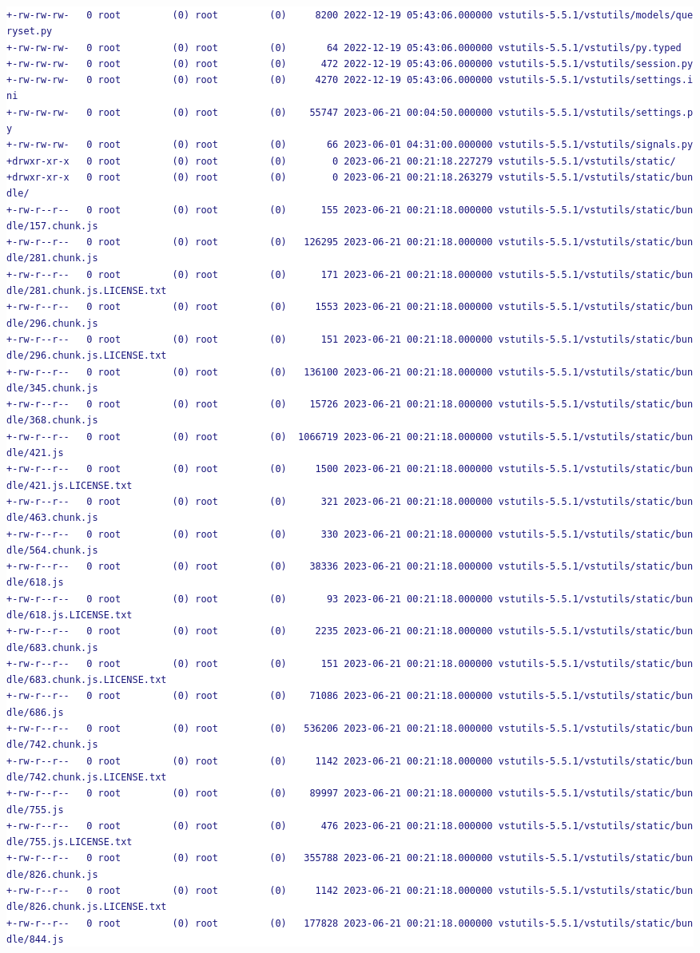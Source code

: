 ```diff
+-rw-rw-rw-   0 root         (0) root         (0)     8200 2022-12-19 05:43:06.000000 vstutils-5.5.1/vstutils/models/queryset.py
+-rw-rw-rw-   0 root         (0) root         (0)       64 2022-12-19 05:43:06.000000 vstutils-5.5.1/vstutils/py.typed
+-rw-rw-rw-   0 root         (0) root         (0)      472 2022-12-19 05:43:06.000000 vstutils-5.5.1/vstutils/session.py
+-rw-rw-rw-   0 root         (0) root         (0)     4270 2022-12-19 05:43:06.000000 vstutils-5.5.1/vstutils/settings.ini
+-rw-rw-rw-   0 root         (0) root         (0)    55747 2023-06-21 00:04:50.000000 vstutils-5.5.1/vstutils/settings.py
+-rw-rw-rw-   0 root         (0) root         (0)       66 2023-06-01 04:31:00.000000 vstutils-5.5.1/vstutils/signals.py
+drwxr-xr-x   0 root         (0) root         (0)        0 2023-06-21 00:21:18.227279 vstutils-5.5.1/vstutils/static/
+drwxr-xr-x   0 root         (0) root         (0)        0 2023-06-21 00:21:18.263279 vstutils-5.5.1/vstutils/static/bundle/
+-rw-r--r--   0 root         (0) root         (0)      155 2023-06-21 00:21:18.000000 vstutils-5.5.1/vstutils/static/bundle/157.chunk.js
+-rw-r--r--   0 root         (0) root         (0)   126295 2023-06-21 00:21:18.000000 vstutils-5.5.1/vstutils/static/bundle/281.chunk.js
+-rw-r--r--   0 root         (0) root         (0)      171 2023-06-21 00:21:18.000000 vstutils-5.5.1/vstutils/static/bundle/281.chunk.js.LICENSE.txt
+-rw-r--r--   0 root         (0) root         (0)     1553 2023-06-21 00:21:18.000000 vstutils-5.5.1/vstutils/static/bundle/296.chunk.js
+-rw-r--r--   0 root         (0) root         (0)      151 2023-06-21 00:21:18.000000 vstutils-5.5.1/vstutils/static/bundle/296.chunk.js.LICENSE.txt
+-rw-r--r--   0 root         (0) root         (0)   136100 2023-06-21 00:21:18.000000 vstutils-5.5.1/vstutils/static/bundle/345.chunk.js
+-rw-r--r--   0 root         (0) root         (0)    15726 2023-06-21 00:21:18.000000 vstutils-5.5.1/vstutils/static/bundle/368.chunk.js
+-rw-r--r--   0 root         (0) root         (0)  1066719 2023-06-21 00:21:18.000000 vstutils-5.5.1/vstutils/static/bundle/421.js
+-rw-r--r--   0 root         (0) root         (0)     1500 2023-06-21 00:21:18.000000 vstutils-5.5.1/vstutils/static/bundle/421.js.LICENSE.txt
+-rw-r--r--   0 root         (0) root         (0)      321 2023-06-21 00:21:18.000000 vstutils-5.5.1/vstutils/static/bundle/463.chunk.js
+-rw-r--r--   0 root         (0) root         (0)      330 2023-06-21 00:21:18.000000 vstutils-5.5.1/vstutils/static/bundle/564.chunk.js
+-rw-r--r--   0 root         (0) root         (0)    38336 2023-06-21 00:21:18.000000 vstutils-5.5.1/vstutils/static/bundle/618.js
+-rw-r--r--   0 root         (0) root         (0)       93 2023-06-21 00:21:18.000000 vstutils-5.5.1/vstutils/static/bundle/618.js.LICENSE.txt
+-rw-r--r--   0 root         (0) root         (0)     2235 2023-06-21 00:21:18.000000 vstutils-5.5.1/vstutils/static/bundle/683.chunk.js
+-rw-r--r--   0 root         (0) root         (0)      151 2023-06-21 00:21:18.000000 vstutils-5.5.1/vstutils/static/bundle/683.chunk.js.LICENSE.txt
+-rw-r--r--   0 root         (0) root         (0)    71086 2023-06-21 00:21:18.000000 vstutils-5.5.1/vstutils/static/bundle/686.js
+-rw-r--r--   0 root         (0) root         (0)   536206 2023-06-21 00:21:18.000000 vstutils-5.5.1/vstutils/static/bundle/742.chunk.js
+-rw-r--r--   0 root         (0) root         (0)     1142 2023-06-21 00:21:18.000000 vstutils-5.5.1/vstutils/static/bundle/742.chunk.js.LICENSE.txt
+-rw-r--r--   0 root         (0) root         (0)    89997 2023-06-21 00:21:18.000000 vstutils-5.5.1/vstutils/static/bundle/755.js
+-rw-r--r--   0 root         (0) root         (0)      476 2023-06-21 00:21:18.000000 vstutils-5.5.1/vstutils/static/bundle/755.js.LICENSE.txt
+-rw-r--r--   0 root         (0) root         (0)   355788 2023-06-21 00:21:18.000000 vstutils-5.5.1/vstutils/static/bundle/826.chunk.js
+-rw-r--r--   0 root         (0) root         (0)     1142 2023-06-21 00:21:18.000000 vstutils-5.5.1/vstutils/static/bundle/826.chunk.js.LICENSE.txt
+-rw-r--r--   0 root         (0) root         (0)   177828 2023-06-21 00:21:18.000000 vstutils-5.5.1/vstutils/static/bundle/844.js
```